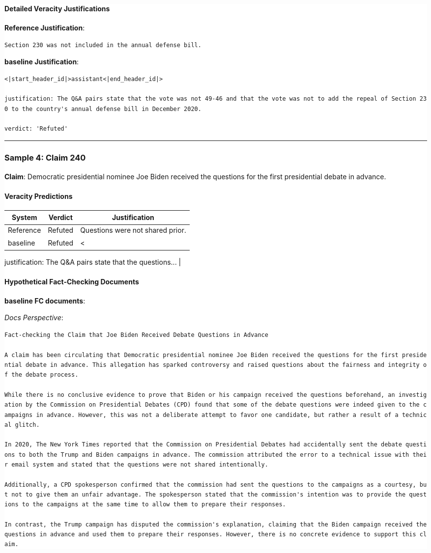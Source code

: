 #### Detailed Veracity Justifications

**Reference Justification**:

```
Section 230 was not included in the annual defense bill. 
```

**baseline Justification**:

```
<|start_header_id|>assistant<|end_header_id|>

justification: The Q&A pairs state that the vote was not 49-46 and that the vote was not to add the repeal of Section 230 to the country's annual defense bill in December 2020.

verdict: 'Refuted'
```

---

### Sample 4: Claim 240

**Claim**: Democratic presidential nominee Joe Biden received the questions for the first presidential debate in advance.

#### Veracity Predictions

| System | Verdict | Justification |
|--------|---------|---------------|
| Reference | Refuted | Questions were not shared prior. |
| baseline | Refuted | <|start_header_id|>assistant<|end_header_id|>

justification: The Q&A pairs state that the questions... |

#### Hypothetical Fact-Checking Documents

**baseline FC documents**:

*Docs Perspective*:

```
Fact-checking the Claim that Joe Biden Received Debate Questions in Advance

A claim has been circulating that Democratic presidential nominee Joe Biden received the questions for the first presidential debate in advance. This allegation has sparked controversy and raised questions about the fairness and integrity of the debate process.

While there is no conclusive evidence to prove that Biden or his campaign received the questions beforehand, an investigation by the Commission on Presidential Debates (CPD) found that some of the debate questions were indeed given to the campaigns in advance. However, this was not a deliberate attempt to favor one candidate, but rather a result of a technical glitch.

In 2020, The New York Times reported that the Commission on Presidential Debates had accidentally sent the debate questions to both the Trump and Biden campaigns in advance. The commission attributed the error to a technical issue with their email system and stated that the questions were not shared intentionally.

Additionally, a CPD spokesperson confirmed that the commission had sent the questions to the campaigns as a courtesy, but not to give them an unfair advantage. The spokesperson stated that the commission's intention was to provide the questions to the campaigns at the same time to allow them to prepare their responses.

In contrast, the Trump campaign has disputed the commission's explanation, claiming that the Biden campaign received the questions in advance and used them to prepare their responses. However, there is no concrete evidence to support this claim.

```